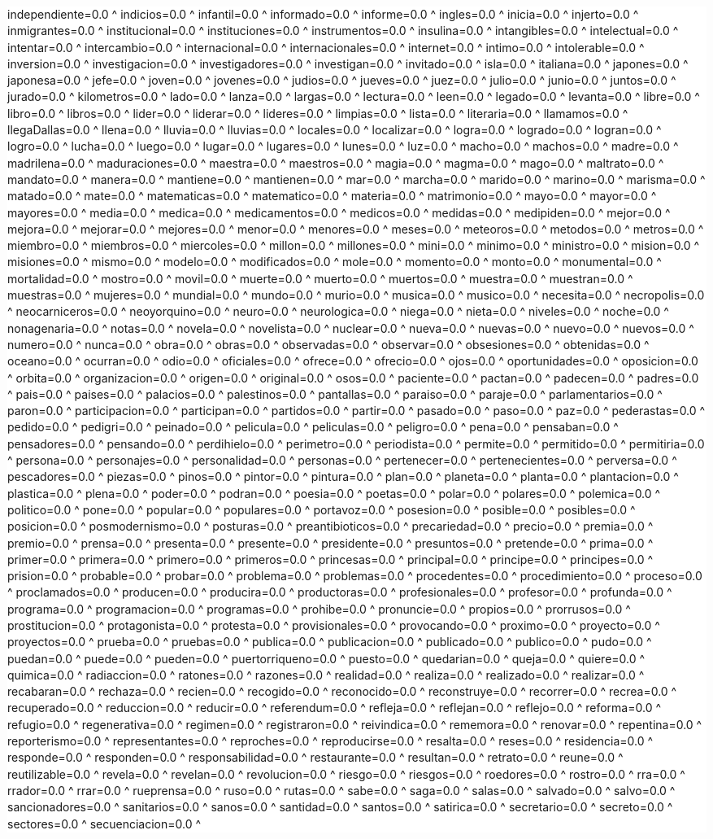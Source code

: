 independiente=0.0 ^ indicios=0.0 ^ infantil=0.0 ^ informado=0.0 ^ informe=0.0 ^ ingles=0.0 ^ inicia=0.0 ^ injerto=0.0 ^ inmigrantes=0.0 ^ institucional=0.0 ^ instituciones=0.0 ^ instrumentos=0.0 ^ insulina=0.0 ^ intangibles=0.0 ^ intelectual=0.0 ^ intentar=0.0 ^ intercambio=0.0 ^ internacional=0.0 ^ internacionales=0.0 ^ internet=0.0 ^ intimo=0.0 ^ intolerable=0.0 ^ inversion=0.0 ^ investigacion=0.0 ^ investigadores=0.0 ^ investigan=0.0 ^ invitado=0.0 ^ isla=0.0 ^ italiana=0.0 ^ japones=0.0 ^ japonesa=0.0 ^ jefe=0.0 ^ joven=0.0 ^ jovenes=0.0 ^ judios=0.0 ^ jueves=0.0 ^ juez=0.0 ^ julio=0.0 ^ junio=0.0 ^ juntos=0.0 ^ jurado=0.0 ^ kilometros=0.0 ^ lado=0.0 ^ lanza=0.0 ^ largas=0.0 ^ lectura=0.0 ^ leen=0.0 ^ legado=0.0 ^ levanta=0.0 ^ libre=0.0 ^ libro=0.0 ^ libros=0.0 ^ lider=0.0 ^ liderar=0.0 ^ lideres=0.0 ^ limpias=0.0 ^ lista=0.0 ^ literaria=0.0 ^ llamamos=0.0 ^ llegaDallas=0.0 ^ llena=0.0 ^ lluvia=0.0 ^ lluvias=0.0 ^ locales=0.0 ^ localizar=0.0 ^ logra=0.0 ^ logrado=0.0 ^ logran=0.0 ^ logro=0.0 ^ lucha=0.0 ^ luego=0.0 ^ lugar=0.0 ^ lugares=0.0 ^ lunes=0.0 ^ luz=0.0 ^ macho=0.0 ^ machos=0.0 ^ madre=0.0 ^ madrilena=0.0 ^ maduraciones=0.0 ^ maestra=0.0 ^ maestros=0.0 ^ magia=0.0 ^ magma=0.0 ^ mago=0.0 ^ maltrato=0.0 ^ mandato=0.0 ^ manera=0.0 ^ mantiene=0.0 ^ mantienen=0.0 ^ mar=0.0 ^ marcha=0.0 ^ marido=0.0 ^ marino=0.0 ^ marisma=0.0 ^ matado=0.0 ^ mate=0.0 ^ matematicas=0.0 ^ matematico=0.0 ^ materia=0.0 ^ matrimonio=0.0 ^ mayo=0.0 ^ mayor=0.0 ^ mayores=0.0 ^ media=0.0 ^ medica=0.0 ^ medicamentos=0.0 ^ medicos=0.0 ^ medidas=0.0 ^ medipiden=0.0 ^ mejor=0.0 ^ mejora=0.0 ^ mejorar=0.0 ^ mejores=0.0 ^ menor=0.0 ^ menores=0.0 ^ meses=0.0 ^ meteoros=0.0 ^ metodos=0.0 ^ metros=0.0 ^ miembro=0.0 ^ miembros=0.0 ^ miercoles=0.0 ^ millon=0.0 ^ millones=0.0 ^ mini=0.0 ^ minimo=0.0 ^ ministro=0.0 ^ mision=0.0 ^ misiones=0.0 ^ mismo=0.0 ^ modelo=0.0 ^ modificados=0.0 ^ mole=0.0 ^ momento=0.0 ^ monto=0.0 ^ monumental=0.0 ^ mortalidad=0.0 ^ mostro=0.0 ^ movil=0.0 ^ muerte=0.0 ^ muerto=0.0 ^ muertos=0.0 ^ muestra=0.0 ^ muestran=0.0 ^ muestras=0.0 ^ mujeres=0.0 ^ mundial=0.0 ^ mundo=0.0 ^ murio=0.0 ^ musica=0.0 ^ musico=0.0 ^ necesita=0.0 ^ necropolis=0.0 ^ neocarniceros=0.0 ^ neoyorquino=0.0 ^ neuro=0.0 ^ neurologica=0.0 ^ niega=0.0 ^ nieta=0.0 ^ niveles=0.0 ^ noche=0.0 ^ nonagenaria=0.0 ^ notas=0.0 ^ novela=0.0 ^ novelista=0.0 ^ nuclear=0.0 ^ nueva=0.0 ^ nuevas=0.0 ^ nuevo=0.0 ^ nuevos=0.0 ^ numero=0.0 ^ nunca=0.0 ^ obra=0.0 ^ obras=0.0 ^ observadas=0.0 ^ observar=0.0 ^ obsesiones=0.0 ^ obtenidas=0.0 ^ oceano=0.0 ^ ocurran=0.0 ^ odio=0.0 ^ oficiales=0.0 ^ ofrece=0.0 ^ ofrecio=0.0 ^ ojos=0.0 ^ oportunidades=0.0 ^ oposicion=0.0 ^ orbita=0.0 ^ organizacion=0.0 ^ origen=0.0 ^ original=0.0 ^ osos=0.0 ^ paciente=0.0 ^ pactan=0.0 ^ padecen=0.0 ^ padres=0.0 ^ pais=0.0 ^ paises=0.0 ^ palacios=0.0 ^ palestinos=0.0 ^ pantallas=0.0 ^ paraiso=0.0 ^ paraje=0.0 ^ parlamentarios=0.0 ^ paron=0.0 ^ participacion=0.0 ^ participan=0.0 ^ partidos=0.0 ^ partir=0.0 ^ pasado=0.0 ^ paso=0.0 ^ paz=0.0 ^ pederastas=0.0 ^ pedido=0.0 ^ pedigri=0.0 ^ peinado=0.0 ^ pelicula=0.0 ^ peliculas=0.0 ^ peligro=0.0 ^ pena=0.0 ^ pensaban=0.0 ^ pensadores=0.0 ^ pensando=0.0 ^ perdihielo=0.0 ^ perimetro=0.0 ^ periodista=0.0 ^ permite=0.0 ^ permitido=0.0 ^ permitiria=0.0 ^ persona=0.0 ^ personajes=0.0 ^ personalidad=0.0 ^ personas=0.0 ^ pertenecer=0.0 ^ pertenecientes=0.0 ^ perversa=0.0 ^ pescadores=0.0 ^ piezas=0.0 ^ pinos=0.0 ^ pintor=0.0 ^ pintura=0.0 ^ plan=0.0 ^ planeta=0.0 ^ planta=0.0 ^ plantacion=0.0 ^ plastica=0.0 ^ plena=0.0 ^ poder=0.0 ^ podran=0.0 ^ poesia=0.0 ^ poetas=0.0 ^ polar=0.0 ^ polares=0.0 ^ polemica=0.0 ^ politico=0.0 ^ pone=0.0 ^ popular=0.0 ^ populares=0.0 ^ portavoz=0.0 ^ posesion=0.0 ^ posible=0.0 ^ posibles=0.0 ^ posicion=0.0 ^ posmodernismo=0.0 ^ posturas=0.0 ^ preantibioticos=0.0 ^ precariedad=0.0 ^ precio=0.0 ^ premia=0.0 ^ premio=0.0 ^ prensa=0.0 ^ presenta=0.0 ^ presente=0.0 ^ presidente=0.0 ^ presuntos=0.0 ^ pretende=0.0 ^ prima=0.0 ^ primer=0.0 ^ primera=0.0 ^ primero=0.0 ^ primeros=0.0 ^ princesas=0.0 ^ principal=0.0 ^ principe=0.0 ^ principes=0.0 ^ prision=0.0 ^ probable=0.0 ^ probar=0.0 ^ problema=0.0 ^ problemas=0.0 ^ procedentes=0.0 ^ procedimiento=0.0 ^ proceso=0.0 ^ proclamados=0.0 ^ producen=0.0 ^ producira=0.0 ^ productoras=0.0 ^ profesionales=0.0 ^ profesor=0.0 ^ profunda=0.0 ^ programa=0.0 ^ programacion=0.0 ^ programas=0.0 ^ prohibe=0.0 ^ pronuncie=0.0 ^ propios=0.0 ^ prorrusos=0.0 ^ prostitucion=0.0 ^ protagonista=0.0 ^ protesta=0.0 ^ provisionales=0.0 ^ provocando=0.0 ^ proximo=0.0 ^ proyecto=0.0 ^ proyectos=0.0 ^ prueba=0.0 ^ pruebas=0.0 ^ publica=0.0 ^ publicacion=0.0 ^ publicado=0.0 ^ publico=0.0 ^ pudo=0.0 ^ puedan=0.0 ^ puede=0.0 ^ pueden=0.0 ^ puertorriqueno=0.0 ^ puesto=0.0 ^ quedarian=0.0 ^ queja=0.0 ^ quiere=0.0 ^ quimica=0.0 ^ radiaccion=0.0 ^ ratones=0.0 ^ razones=0.0 ^ realidad=0.0 ^ realiza=0.0 ^ realizado=0.0 ^ realizar=0.0 ^ recabaran=0.0 ^ rechaza=0.0 ^ recien=0.0 ^ recogido=0.0 ^ reconocido=0.0 ^ reconstruye=0.0 ^ recorrer=0.0 ^ recrea=0.0 ^ recuperado=0.0 ^ reduccion=0.0 ^ reducir=0.0 ^ referendum=0.0 ^ refleja=0.0 ^ reflejan=0.0 ^ reflejo=0.0 ^ reforma=0.0 ^ refugio=0.0 ^ regenerativa=0.0 ^ regimen=0.0 ^ registraron=0.0 ^ reivindica=0.0 ^ rememora=0.0 ^ renovar=0.0 ^ repentina=0.0 ^ reporterismo=0.0 ^ representantes=0.0 ^ reproches=0.0 ^ reproducirse=0.0 ^ resalta=0.0 ^ reses=0.0 ^ residencia=0.0 ^ responde=0.0 ^ responden=0.0 ^ responsabilidad=0.0 ^ restaurante=0.0 ^ resultan=0.0 ^ retrato=0.0 ^ reune=0.0 ^ reutilizable=0.0 ^ revela=0.0 ^ revelan=0.0 ^ revolucion=0.0 ^ riesgo=0.0 ^ riesgos=0.0 ^ roedores=0.0 ^ rostro=0.0 ^ rra=0.0 ^ rrador=0.0 ^ rrar=0.0 ^ rueprensa=0.0 ^ ruso=0.0 ^ rutas=0.0 ^ sabe=0.0 ^ saga=0.0 ^ salas=0.0 ^ salvado=0.0 ^ salvo=0.0 ^ sancionadores=0.0 ^ sanitarios=0.0 ^ sanos=0.0 ^ santidad=0.0 ^ santos=0.0 ^ satirica=0.0 ^ secretario=0.0 ^ secreto=0.0 ^ sectores=0.0 ^ secuenciacion=0.0 ^
